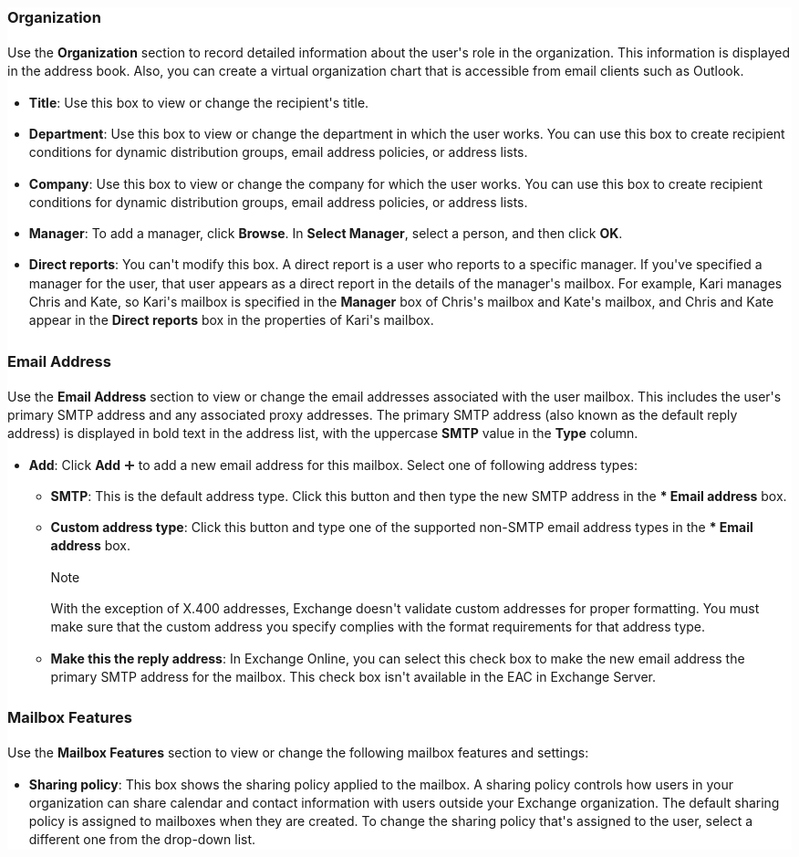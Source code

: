 ### Organization

Use the **Organization** section to record detailed information about the user's role in the organization. This information is displayed in the address book. Also, you can create a virtual organization chart that is accessible from email clients such as Outlook.

- **Title**: Use this box to view or change the recipient's title.

- **Department**: Use this box to view or change the department in which the user works. You can use this box to create recipient conditions for dynamic distribution groups, email address policies, or address lists.

- **Company**: Use this box to view or change the company for which the user works. You can use this box to create recipient conditions for dynamic distribution groups, email address policies, or address lists.

- **Manager**: To add a manager, click **Browse**. In **Select Manager**, select a person, and then click **OK**.

- **Direct reports**: You can't modify this box. A direct report is a user who reports to a specific manager. If you've specified a manager for the user, that user appears as a direct report in the details of the manager's mailbox. For example, Kari manages Chris and Kate, so Kari's mailbox is specified in the **Manager** box of Chris's mailbox and Kate's mailbox, and Chris and Kate appear in the **Direct reports** box in the properties of Kari's mailbox.

### Email Address

Use the **Email Address** section to view or change the email addresses associated with the user mailbox. This includes the user's primary SMTP address and any associated proxy addresses. The primary SMTP address (also known as the default reply address) is displayed in bold text in the address list, with the uppercase **SMTP** value in the **Type** column.

- **Add**: Click **Add** ![Add Icon](../../media/ITPro_EAC_AddIcon.gif) to add a new email address for this mailbox. Select one of following address types:

  - **SMTP**: This is the default address type. Click this button and then type the new SMTP address in the **\* Email address** box.

  - **Custom address type**: Click this button and type one of the supported non-SMTP email address types in the **\* Email address** box.

    > [!NOTE]
    > With the exception of X.400 addresses, Exchange doesn't validate custom addresses for proper formatting. You must make sure that the custom address you specify complies with the format requirements for that address type.

  - **Make this the reply address**: In Exchange Online, you can select this check box to make the new email address the primary SMTP address for the mailbox. This check box isn't available in the EAC in Exchange Server.

### Mailbox Features

Use the **Mailbox Features** section to view or change the following mailbox features and settings:

- **Sharing policy**: This box shows the sharing policy applied to the mailbox. A sharing policy controls how users in your organization can share calendar and contact information with users outside your Exchange organization. The default sharing policy is assigned to mailboxes when they are created. To change the sharing policy that's assigned to the user, select a different one from the drop-down list.
